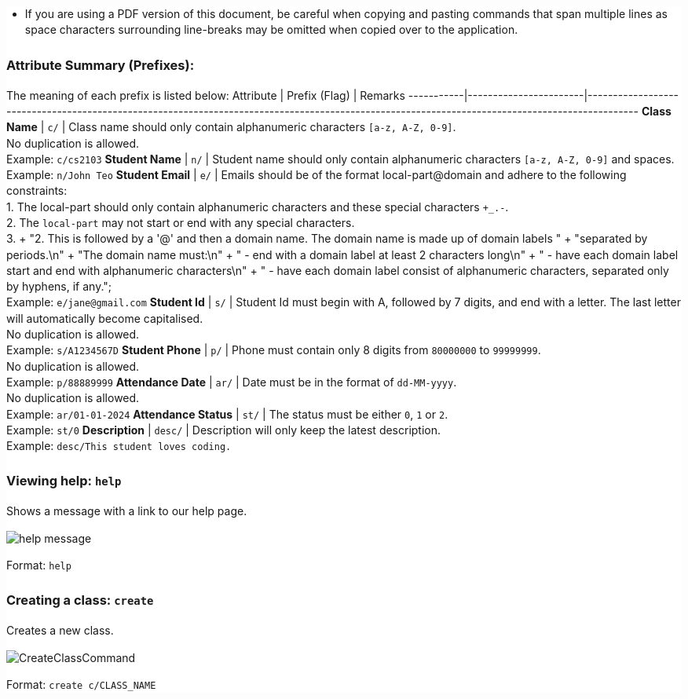 * If you are using a PDF version of this document, be careful when copying and pasting commands that span multiple lines as space characters surrounding line-breaks may be omitted when copied over to the application.

### Attribute Summary (Prefixes): 
The meaning of each prefix is listed below:
Attribute     | Prefix (Flag) | Remarks 
-----------|-----------------------|-----------------------------------------------------------------------------------------------------------------------------------------------
**Class Name**    | `c/` | Class name should only contain alphanumeric characters `[a-z, A-Z, 0-9]`. <br>No duplication is allowed. <br>Example: `c/cs2103`
**Student Name**  | `n/` | Student name should only contain alphanumeric characters `[a-z, A-Z, 0-9]` and spaces. <br>Example: `n/John Teo`
**Student Email** | `e/` | Emails should be of the format local-part@domain and adhere to the following constraints: <br>1. The local-part should only contain alphanumeric characters and these special characters `+_.-`.<br>2. The `local-part` may not start or end with any special characters.<br>3. 
            + "2. This is followed by a '@' and then a domain name. The domain name is made up of domain labels "
            + "separated by periods.\n"
            + "The domain name must:\n"
            + "    - end with a domain label at least 2 characters long\n"
            + "    - have each domain label start and end with alphanumeric characters\n"
            + "    - have each domain label consist of alphanumeric characters, separated only by hyphens, if any."; <br> Example: `e/jane@gmail.com`
**Student Id**   | `s/` | Student Id must begin with A, followed by 7 digits, and end with a letter. The last letter will automatically become capitalised. <br>No duplication is allowed. <br>Example: `s/A1234567D`
**Student Phone**   | `p/` | Phone must contain only 8 digits from `80000000` to `99999999`. <br>No duplication is allowed. <br>Example: `p/88889999`
**Attendance Date**   | `ar/` | Date must be in the format of `dd-MM-yyyy`. <br>No duplication is allowed. <br>Example: `ar/01-01-2024`
**Attendance Status**   | `st/` | The status must be either `0`, `1` or `2`. <br>Example: `st/0`
**Description**   | `desc/` | Description will only keep the latest description. <br> Example: `desc/This student loves coding.`
</box>


### Viewing help: `help`

Shows a message with a link to our help page.

![help message](images/HelpCommand.png)

Format: `help`

### Creating a class: `create`

Creates a new class.

![CreateClassCommand](images/CreateClassCommand.png)

Format: `create c/CLASS_NAME`
